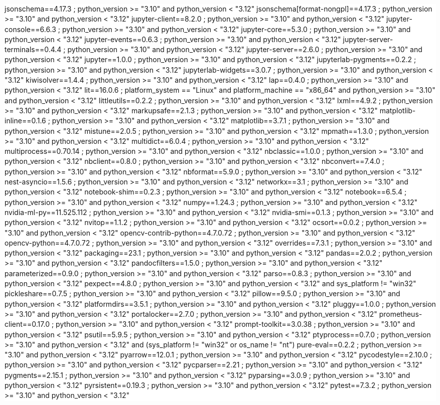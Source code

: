 jsonschema==4.17.3 ; python_version >= "3.10" and python_version < "3.12"
jsonschema[format-nongpl]==4.17.3 ; python_version >= "3.10" and python_version < "3.12"
jupyter-client==8.2.0 ; python_version >= "3.10" and python_version < "3.12"
jupyter-console==6.6.3 ; python_version >= "3.10" and python_version < "3.12"
jupyter-core==5.3.0 ; python_version >= "3.10" and python_version < "3.12"
jupyter-events==0.6.3 ; python_version >= "3.10" and python_version < "3.12"
jupyter-server-terminals==0.4.4 ; python_version >= "3.10" and python_version < "3.12"
jupyter-server==2.6.0 ; python_version >= "3.10" and python_version < "3.12"
jupyter==1.0.0 ; python_version >= "3.10" and python_version < "3.12"
jupyterlab-pygments==0.2.2 ; python_version >= "3.10" and python_version < "3.12"
jupyterlab-widgets==3.0.7 ; python_version >= "3.10" and python_version < "3.12"
kiwisolver==1.4.4 ; python_version >= "3.10" and python_version < "3.12"
lap==0.4.0 ; python_version >= "3.10" and python_version < "3.12"
lit==16.0.6 ; platform_system == "Linux" and platform_machine == "x86_64" and python_version >= "3.10" and python_version < "3.12"
littleutils==0.2.2 ; python_version >= "3.10" and python_version < "3.12"
lxml==4.9.2 ; python_version >= "3.10" and python_version < "3.12"
markupsafe==2.1.3 ; python_version >= "3.10" and python_version < "3.12"
matplotlib-inline==0.1.6 ; python_version >= "3.10" and python_version < "3.12"
matplotlib==3.7.1 ; python_version >= "3.10" and python_version < "3.12"
mistune==2.0.5 ; python_version >= "3.10" and python_version < "3.12"
mpmath==1.3.0 ; python_version >= "3.10" and python_version < "3.12"
multidict==6.0.4 ; python_version >= "3.10" and python_version < "3.12"
multiprocess==0.70.14 ; python_version >= "3.10" and python_version < "3.12"
nbclassic==1.0.0 ; python_version >= "3.10" and python_version < "3.12"
nbclient==0.8.0 ; python_version >= "3.10" and python_version < "3.12"
nbconvert==7.4.0 ; python_version >= "3.10" and python_version < "3.12"
nbformat==5.9.0 ; python_version >= "3.10" and python_version < "3.12"
nest-asyncio==1.5.6 ; python_version >= "3.10" and python_version < "3.12"
networkx==3.1 ; python_version >= "3.10" and python_version < "3.12"
notebook-shim==0.2.3 ; python_version >= "3.10" and python_version < "3.12"
notebook==6.5.4 ; python_version >= "3.10" and python_version < "3.12"
numpy==1.24.3 ; python_version >= "3.10" and python_version < "3.12"
nvidia-ml-py==11.525.112 ; python_version >= "3.10" and python_version < "3.12"
nvidia-smi==0.1.3 ; python_version >= "3.10" and python_version < "3.12"
nvitop==1.1.2 ; python_version >= "3.10" and python_version < "3.12"
ocsort==0.0.2 ; python_version >= "3.10" and python_version < "3.12"
opencv-contrib-python==4.7.0.72 ; python_version >= "3.10" and python_version < "3.12"
opencv-python==4.7.0.72 ; python_version >= "3.10" and python_version < "3.12"
overrides==7.3.1 ; python_version >= "3.10" and python_version < "3.12"
packaging==23.1 ; python_version >= "3.10" and python_version < "3.12"
pandas==2.0.2 ; python_version >= "3.10" and python_version < "3.12"
pandocfilters==1.5.0 ; python_version >= "3.10" and python_version < "3.12"
parameterized==0.9.0 ; python_version >= "3.10" and python_version < "3.12"
parso==0.8.3 ; python_version >= "3.10" and python_version < "3.12"
pexpect==4.8.0 ; python_version >= "3.10" and python_version < "3.12" and sys_platform != "win32"
pickleshare==0.7.5 ; python_version >= "3.10" and python_version < "3.12"
pillow==9.5.0 ; python_version >= "3.10" and python_version < "3.12"
platformdirs==3.5.1 ; python_version >= "3.10" and python_version < "3.12"
pluggy==1.0.0 ; python_version >= "3.10" and python_version < "3.12"
portalocker==2.7.0 ; python_version >= "3.10" and python_version < "3.12"
prometheus-client==0.17.0 ; python_version >= "3.10" and python_version < "3.12"
prompt-toolkit==3.0.38 ; python_version >= "3.10" and python_version < "3.12"
psutil==5.9.5 ; python_version >= "3.10" and python_version < "3.12"
ptyprocess==0.7.0 ; python_version >= "3.10" and python_version < "3.12" and (sys_platform != "win32" or os_name != "nt")
pure-eval==0.2.2 ; python_version >= "3.10" and python_version < "3.12"
pyarrow==12.0.1 ; python_version >= "3.10" and python_version < "3.12"
pycodestyle==2.10.0 ; python_version >= "3.10" and python_version < "3.12"
pycparser==2.21 ; python_version >= "3.10" and python_version < "3.12"
pygments==2.15.1 ; python_version >= "3.10" and python_version < "3.12"
pyparsing==3.0.9 ; python_version >= "3.10" and python_version < "3.12"
pyrsistent==0.19.3 ; python_version >= "3.10" and python_version < "3.12"
pytest==7.3.2 ; python_version >= "3.10" and python_version < "3.12"